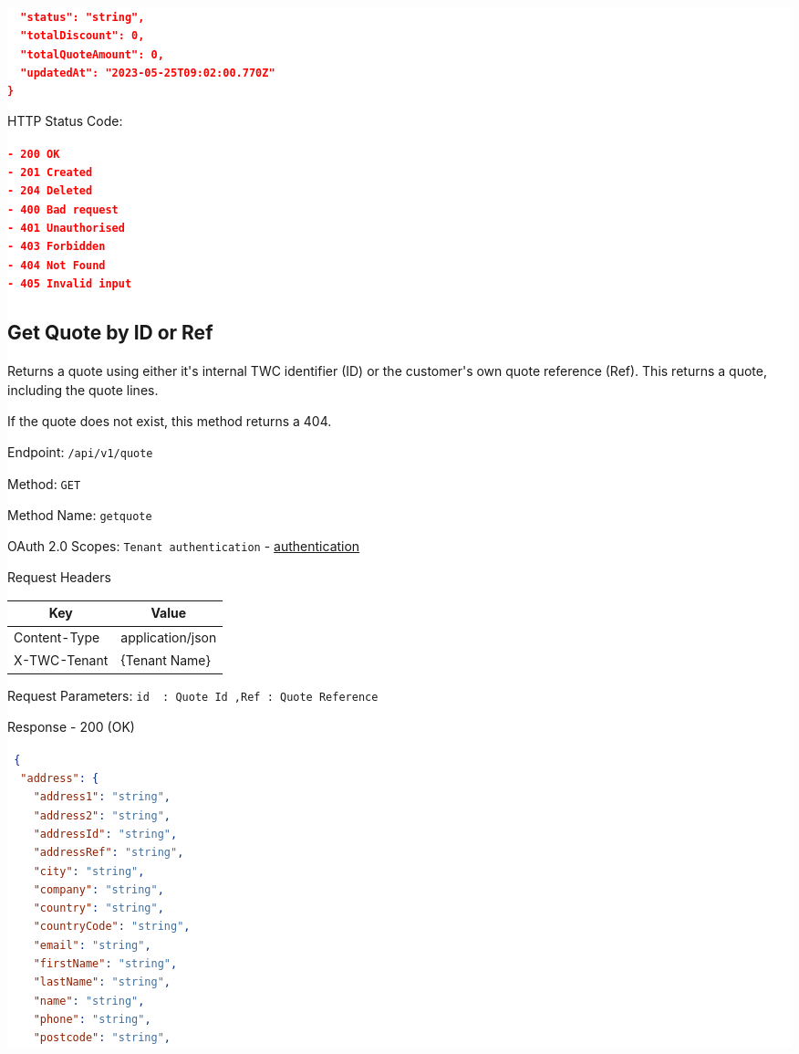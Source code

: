```json
  "status": "string",
  "totalDiscount": 0,
  "totalQuoteAmount": 0,
  "updatedAt": "2023-05-25T09:02:00.770Z"
}
```


HTTP Status Code: 
``` json
- 200 OK
- 201 Created
- 204 Deleted
- 400 Bad request 
- 401 Unauthorised
- 403 Forbidden 
- 404 Not Found
- 405 Invalid input
```

## Get Quote by ID or Ref

Returns a quote using either it's internal TWC identifier (ID) or the customer's own quote reference (Ref).  This returns a quote, including the quote lines.

If the quote does not exist, this method returns a 404.

Endpoint: ```/api/v1/quote```

Method: ``` GET ``` 

Method Name: `getquote`

OAuth 2.0 Scopes: `Tenant authentication` - [authentication](authenticationsvcApi.md)


 <summary>Request Headers</summary>

| Key           | Value            |
|---------------|------------------|
| Content-Type  | application/json |
| X-TWC-Tenant  | {Tenant Name}    |





 Request Parameters: `id  : Quote Id ,Ref : Quote Reference `  




<summary>Response - 200 (OK)</summary>

```json
 {
  "address": {
    "address1": "string",
    "address2": "string",
    "addressId": "string",
    "addressRef": "string",
    "city": "string",
    "company": "string",
    "country": "string",
    "countryCode": "string",
    "email": "string",
    "firstName": "string",
    "lastName": "string",
    "name": "string",
    "phone": "string",
    "postcode": "string",
```